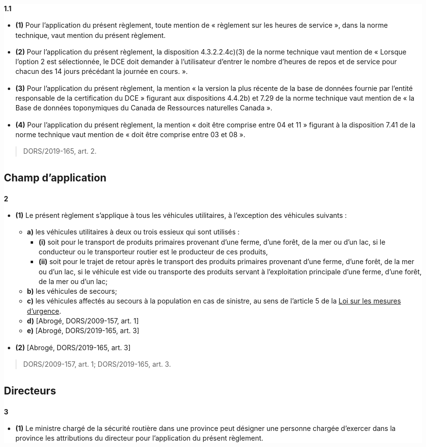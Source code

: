


**1.1** 

- **(1)** Pour l’application du présent règlement, toute mention de « règlement sur les heures de service », dans la norme technique, vaut mention du présent règlement.

- **(2)** Pour l’application du présent règlement, la disposition 4.3.2.2.4c)(3) de la norme technique vaut mention de « Lorsque l’option 2 est sélectionnée‎, le DCE doit demander à l’utilisateur d’entrer le nombre d’heures de repos et de service pour chacun des 14 jours précédant la journée en cours. ».

- **(3)** Pour l’application du présent règlement, la mention « la version la plus récente de la base de données fournie par l’entité responsable de la certification du DCE » figurant aux dispositions 4.4.2b) et 7.29 de la norme technique vaut mention de « la Base de données toponymiques du Canada de Ressources naturelles Canada ».

- **(4)** Pour l’application du présent règlement, la mention « doit être comprise entre 04 et 11 » figurant à la disposition 7.41 de la norme technique vaut mention de « doit être comprise entre 03 et 08 ».
> DORS/2019-165, art. 2.





## Champ d’application


**2** 

- **(1)** Le présent règlement s’applique à tous les véhicules utilitaires, à l’exception des véhicules suivants :
	- **a)** les véhicules utilitaires à deux ou trois essieux qui sont utilisés :
		- **(i)** soit pour le transport de produits primaires provenant d’une ferme, d’une forêt, de la mer ou d’un lac, si le conducteur ou le transporteur routier est le producteur de ces produits,
		- **(ii)** soit pour le trajet de retour après le transport des produits primaires provenant d’une ferme, d’une forêt, de la mer ou d’un lac, si le véhicule est vide ou transporte des produits servant à l’exploitation principale d’une ferme, d’une forêt, de la mer ou d’un lac;
	- **b)** les véhicules de secours;
	- **c)** les véhicules affectés au secours à la population en cas de sinistre, au sens de l’article 5 de la [Loi sur les mesures d’urgence](/fr/Lois/Lois%20du%20Canada/1985/ch.%2022%20(4e%20suppl.).md).
	- **d)** [Abrogé, DORS/2009-157, art. 1]
	- **e)** [Abrogé, DORS/2019-165, art. 3]

- **(2)** [Abrogé, DORS/2019-165, art. 3]
> DORS/2009-157, art. 1; DORS/2019-165, art. 3.





## Directeurs


**3** 

- **(1)** Le ministre chargé de la sécurité routière dans une province peut désigner une personne chargée d’exercer dans la province les attributions du directeur pour l’application du présent règlement.

